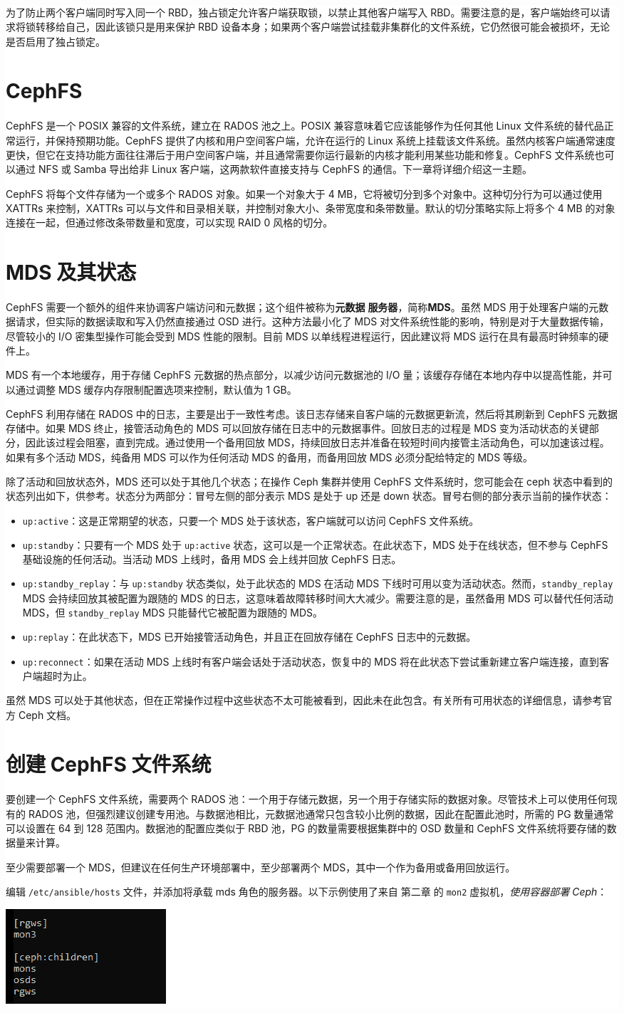 为了防止两个客户端同时写入同一个 RBD，独占锁定允许客户端获取锁，以禁止其他客户端写入 RBD。需要注意的是，客户端始终可以请求将锁转移给自己，因此该锁只是用来保护 RBD 设备本身；如果两个客户端尝试挂载非集群化的文件系统，它仍然很可能会被损坏，无论是否启用了独占锁定。

# CephFS

CephFS 是一个 POSIX 兼容的文件系统，建立在 RADOS 池之上。POSIX 兼容意味着它应该能够作为任何其他 Linux 文件系统的替代品正常运行，并保持预期功能。CephFS 提供了内核和用户空间客户端，允许在运行的 Linux 系统上挂载该文件系统。虽然内核客户端通常速度更快，但它在支持功能方面往往滞后于用户空间客户端，并且通常需要你运行最新的内核才能利用某些功能和修复。CephFS 文件系统也可以通过 NFS 或 Samba 导出给非 Linux 客户端，这两款软件直接支持与 CephFS 的通信。下一章将详细介绍这一主题。

CephFS 将每个文件存储为一个或多个 RADOS 对象。如果一个对象大于 4 MB，它将被切分到多个对象中。这种切分行为可以通过使用 XATTRs 来控制，XATTRs 可以与文件和目录相关联，并控制对象大小、条带宽度和条带数量。默认的切分策略实际上将多个 4 MB 的对象连接在一起，但通过修改条带数量和宽度，可以实现 RAID 0 风格的切分。

# MDS 及其状态

CephFS 需要一个额外的组件来协调客户端访问和元数据；这个组件被称为**元数据** **服务器**，简称**MDS**。虽然 MDS 用于处理客户端的元数据请求，但实际的数据读取和写入仍然直接通过 OSD 进行。这种方法最小化了 MDS 对文件系统性能的影响，特别是对于大量数据传输，尽管较小的 I/O 密集型操作可能会受到 MDS 性能的限制。目前 MDS 以单线程进程运行，因此建议将 MDS 运行在具有最高时钟频率的硬件上。

MDS 有一个本地缓存，用于存储 CephFS 元数据的热点部分，以减少访问元数据池的 I/O 量；该缓存存储在本地内存中以提高性能，并可以通过调整 MDS 缓存内存限制配置选项来控制，默认值为 1 GB。

CephFS 利用存储在 RADOS 中的日志，主要是出于一致性考虑。该日志存储来自客户端的元数据更新流，然后将其刷新到 CephFS 元数据存储中。如果 MDS 终止，接管活动角色的 MDS 可以回放存储在日志中的元数据事件。回放日志的过程是 MDS 变为活动状态的关键部分，因此该过程会阻塞，直到完成。通过使用一个备用回放 MDS，持续回放日志并准备在较短时间内接管主活动角色，可以加速该过程。如果有多个活动 MDS，纯备用 MDS 可以作为任何活动 MDS 的备用，而备用回放 MDS 必须分配给特定的 MDS 等级。

除了活动和回放状态外，MDS 还可以处于其他几个状态；在操作 Ceph 集群并使用 CephFS 文件系统时，您可能会在 ceph 状态中看到的状态列出如下，供参考。状态分为两部分：冒号左侧的部分表示 MDS 是处于 up 还是 down 状态。冒号右侧的部分表示当前的操作状态：

+   `up:active`：这是正常期望的状态，只要一个 MDS 处于该状态，客户端就可以访问 CephFS 文件系统。

+   `up:standby`：只要有一个 MDS 处于 `up:active` 状态，这可以是一个正常状态。在此状态下，MDS 处于在线状态，但不参与 CephFS 基础设施的任何活动。当活动 MDS 上线时，备用 MDS 会上线并回放 CephFS 日志。

+   `up:standby_replay`：与 `up:standby` 状态类似，处于此状态的 MDS 在活动 MDS 下线时可用以变为活动状态。然而，`standby_replay` MDS 会持续回放其被配置为跟随的 MDS 的日志，这意味着故障转移时间大大减少。需要注意的是，虽然备用 MDS 可以替代任何活动 MDS，但 `standby_replay` MDS 只能替代它被配置为跟随的 MDS。

+   `up:replay`：在此状态下，MDS 已开始接管活动角色，并且正在回放存储在 CephFS 日志中的元数据。

+   `up:reconnect`：如果在活动 MDS 上线时有客户端会话处于活动状态，恢复中的 MDS 将在此状态下尝试重新建立客户端连接，直到客户端超时为止。

虽然 MDS 可以处于其他状态，但在正常操作过程中这些状态不太可能被看到，因此未在此包含。有关所有可用状态的详细信息，请参考官方 Ceph 文档。

# 创建 CephFS 文件系统

要创建一个 CephFS 文件系统，需要两个 RADOS 池：一个用于存储元数据，另一个用于存储实际的数据对象。尽管技术上可以使用任何现有的 RADOS 池，但强烈建议创建专用池。与数据池相比，元数据池通常只包含较小比例的数据，因此在配置此池时，所需的 PG 数量通常可以设置在 64 到 128 范围内。数据池的配置应类似于 RBD 池，PG 的数量需要根据集群中的 OSD 数量和 CephFS 文件系统将要存储的数据量来计算。

至少需要部署一个 MDS，但建议在任何生产环境部署中，至少部署两个 MDS，其中一个作为备用或备用回放运行。

编辑 `/etc/ansible/hosts` 文件，并添加将承载 mds 角色的服务器。以下示例使用了来自 第二章 的 `mon2` 虚拟机，*使用容器部署 Ceph*：

![](img/d106caf0-a351-43bd-9e28-cfe260bbbd5f.png)
